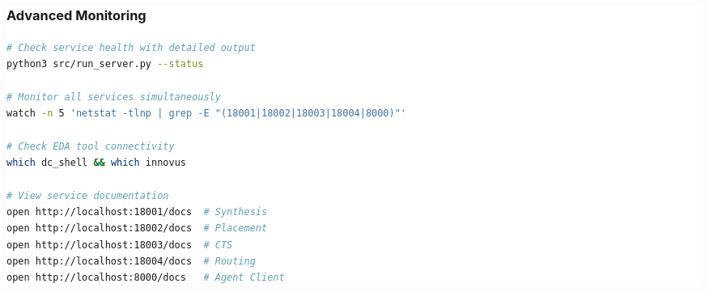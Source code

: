 ### Advanced Monitoring

```bash
# Check service health with detailed output
python3 src/run_server.py --status

# Monitor all services simultaneously
watch -n 5 'netstat -tlnp | grep -E "(18001|18002|18003|18004|8000)"'

# Check EDA tool connectivity
which dc_shell && which innovus

# View service documentation
open http://localhost:18001/docs  # Synthesis
open http://localhost:18002/docs  # Placement  
open http://localhost:18003/docs  # CTS
open http://localhost:18004/docs  # Routing
open http://localhost:8000/docs   # Agent Client
``` 